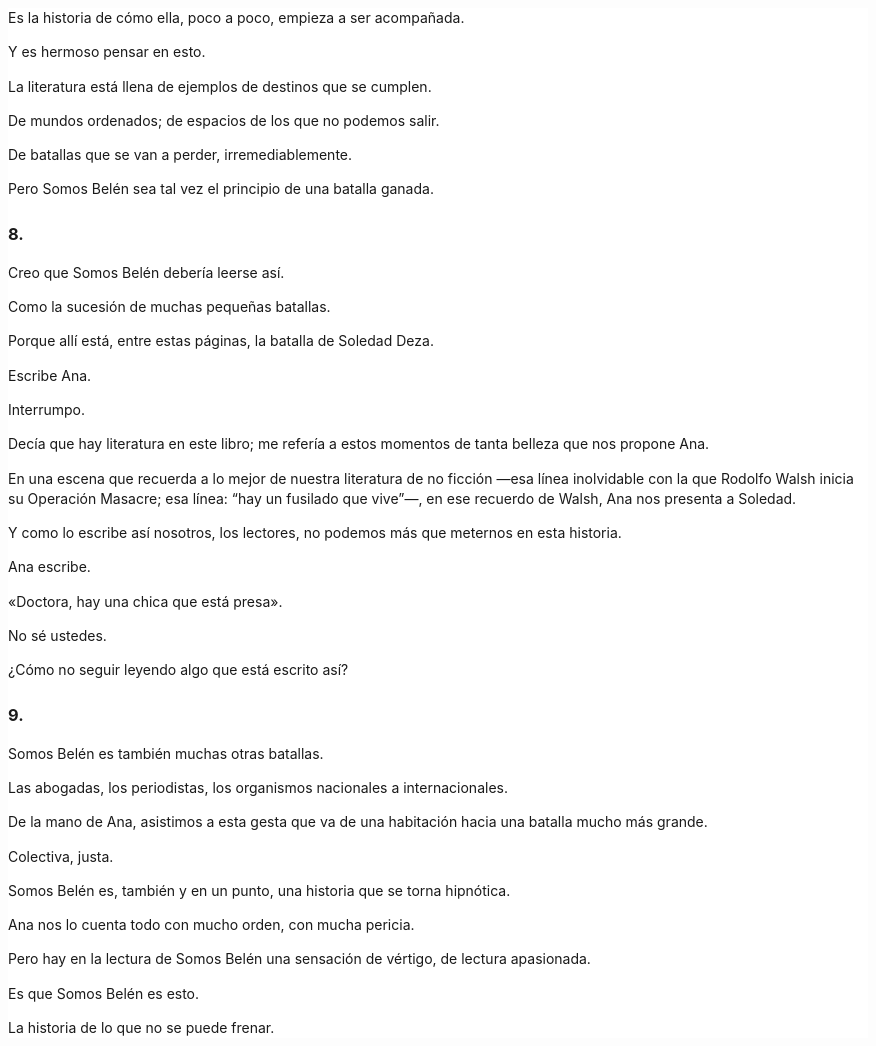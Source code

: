 Es la historia de cómo ella, poco a poco, empieza a ser acompañada.


Y es hermoso pensar en esto.


La literatura está llena de ejemplos de destinos que se cumplen.  

De mundos ordenados; de espacios de los que no podemos salir.  

De batallas que se van a perder, irremediablemente.

Pero Somos Belén sea tal vez el principio de una batalla ganada.


### 8.

Creo que Somos Belén debería leerse así.  

Como la sucesión de muchas pequeñas batallas.  

Porque allí está, entre estas páginas, la batalla de Soledad Deza.

Escribe Ana.  

Interrumpo.  

Decía que hay literatura en este libro; me refería a estos momentos de tanta belleza que nos propone Ana.  

En una escena que recuerda a lo mejor de nuestra literatura de no ficción —esa línea inolvidable con la que Rodolfo Walsh inicia su Operación Masacre; esa línea: “hay un fusilado que vive”—, en ese recuerdo de Walsh, Ana nos presenta a Soledad.  

Y como lo escribe así nosotros, los lectores, no podemos más que meternos en esta historia.  

Ana escribe.

«Doctora, hay una chica que está presa».

No sé ustedes.  

¿Cómo no seguir leyendo algo que está escrito así?

### 9.

Somos Belén es también muchas otras batallas.  

Las abogadas, los periodistas, los organismos nacionales a internacionales.  

De la mano de Ana, asistimos a esta gesta que va de una habitación hacia una batalla mucho más grande.  

Colectiva, justa.

Somos Belén es, también y en un punto, una historia que se torna hipnótica.  

Ana nos lo cuenta todo con mucho orden, con mucha pericia.  

Pero hay en la lectura de Somos Belén una sensación de vértigo, de lectura apasionada.

Es que Somos Belén es esto.  

La historia de lo que no se puede frenar.  

